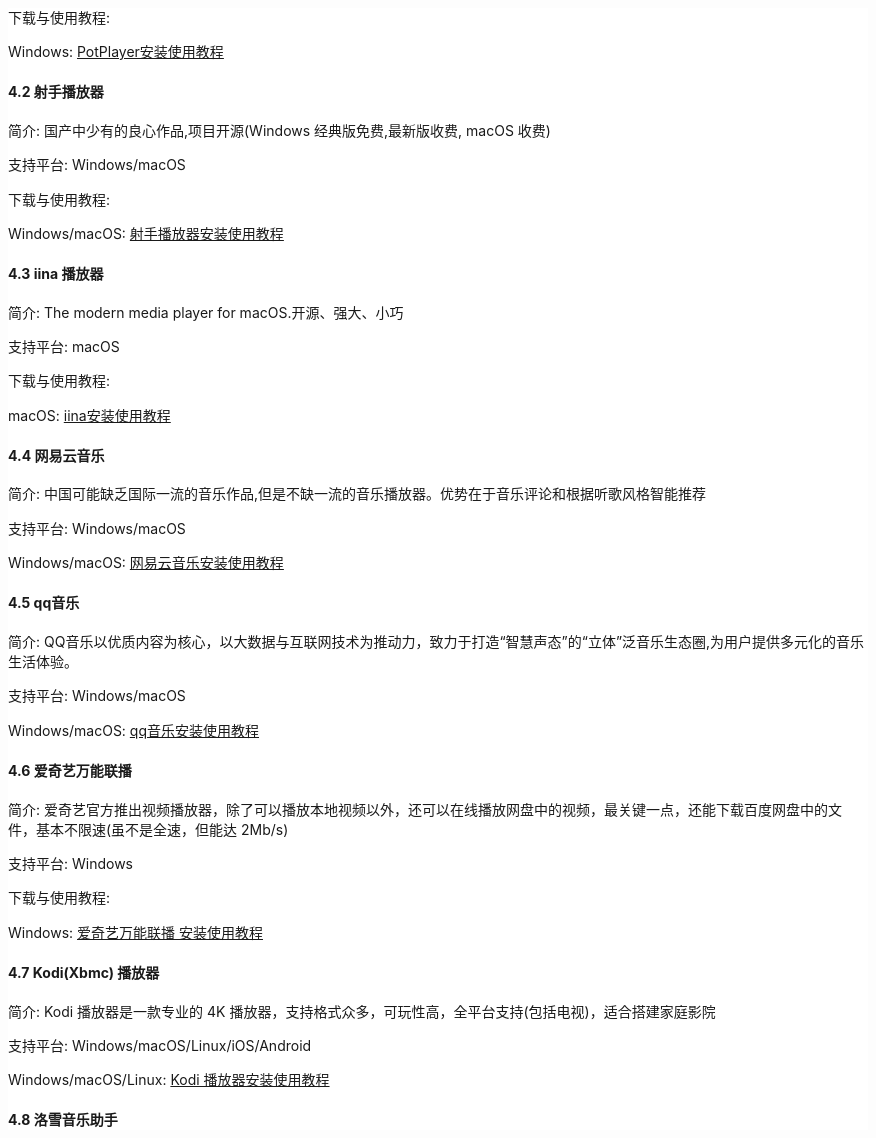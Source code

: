 下载与使用教程:  

Windows: [PotPlayer安装使用教程](./Windows/4.1.windows.potplayer.md "./Windows/4.1.windows.potplayer.md")  

#### 4.2 射手播放器

简介: 国产中少有的良心作品,项目开源(Windows 经典版免费,最新版收费, macOS 收费)  

支持平台: Windows/macOS  

下载与使用教程:  

Windows/macOS: [射手播放器安装使用教程](./Windows/4.2.windows.splayer.md "./Windows/4.2.windows.splayer.md")  

#### 4.3 iina 播放器

简介: The modern media player for macOS.开源、强大、小巧  

支持平台: macOS  

下载与使用教程:  

macOS: [iina安装使用教程](./MacOS/4.3.mac.iina.md "./MacOS/4.3.mac.iina.md")  

#### 4.4 网易云音乐

简介: 中国可能缺乏国际一流的音乐作品,但是不缺一流的音乐播放器。优势在于音乐评论和根据听歌风格智能推荐  

支持平台: Windows/macOS  

Windows/macOS: [网易云音乐安装使用教程](./Windows/4.4.windows.yunmusic.md "./Windows/4.4.windows.yunmusic.md")  

#### 4.5 qq音乐

简介:  QQ音乐以优质内容为核心，以大数据与互联网技术为推动力，致力于打造“智慧声态”的“立体”泛音乐生态圈,为用户提供多元化的音乐生活体验。

支持平台: Windows/macOS

Windows/macOS: [qq音乐安装使用教程](./Windows/4.5.windows.qqmusic.md "./Windows/4.5.windows.qqmusic.md")

#### 4.6 爱奇艺万能联播

简介: 爱奇艺官方推出视频播放器，除了可以播放本地视频以外，还可以在线播放网盘中的视频，最关键一点，还能下载百度网盘中的文件，基本不限速(虽不是全速，但能达 2Mb/s)  

支持平台: Windows  

下载与使用教程:  

Windows: [爱奇艺万能联播 安装使用教程](./Windows/4.6.windows.baidu_gee_player.md "./Windows/4.6.windows.baidu_gee_player.md")  

#### 4.7 Kodi(Xbmc) 播放器

简介: Kodi 播放器是一款专业的 4K 播放器，支持格式众多，可玩性高，全平台支持(包括电视)，适合搭建家庭影院  

支持平台: Windows/macOS/Linux/iOS/Android  

Windows/macOS/Linux: [Kodi 播放器安装使用教程](./Windows/4.7.windows.kodi.md "./Windows/4.7.windows.kodi.md")  

#### 4.8 洛雪音乐助手
